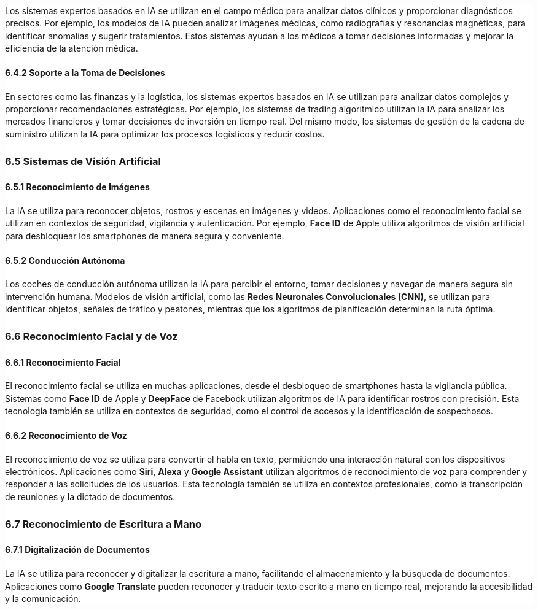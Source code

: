 Los sistemas expertos basados en IA se utilizan en el campo médico para analizar datos clínicos y proporcionar diagnósticos precisos. Por ejemplo, los modelos de IA pueden analizar imágenes médicas, como radiografías y resonancias magnéticas, para identificar anomalías y sugerir tratamientos. Estos sistemas ayudan a los médicos a tomar decisiones informadas y mejorar la eficiencia de la atención médica.

#### **6.4.2 Soporte a la Toma de Decisiones**

En sectores como las finanzas y la logística, los sistemas expertos basados en IA se utilizan para analizar datos complejos y proporcionar recomendaciones estratégicas. Por ejemplo, los sistemas de trading algorítmico utilizan la IA para analizar los mercados financieros y tomar decisiones de inversión en tiempo real. Del mismo modo, los sistemas de gestión de la cadena de suministro utilizan la IA para optimizar los procesos logísticos y reducir costos.

### **6.5 Sistemas de Visión Artificial**

#### **6.5.1 Reconocimiento de Imágenes**

La IA se utiliza para reconocer objetos, rostros y escenas en imágenes y videos. Aplicaciones como el reconocimiento facial se utilizan en contextos de seguridad, vigilancia y autenticación. Por ejemplo, **Face ID** de Apple utiliza algoritmos de visión artificial para desbloquear los smartphones de manera segura y conveniente.

#### **6.5.2 Conducción Autónoma**

Los coches de conducción autónoma utilizan la IA para percibir el entorno, tomar decisiones y navegar de manera segura sin intervención humana. Modelos de visión artificial, como las **Redes Neuronales Convolucionales (CNN)**, se utilizan para identificar objetos, señales de tráfico y peatones, mientras que los algoritmos de planificación determinan la ruta óptima.

### **6.6 Reconocimiento Facial y de Voz**

#### **6.6.1 Reconocimiento Facial**

El reconocimiento facial se utiliza en muchas aplicaciones, desde el desbloqueo de smartphones hasta la vigilancia pública. Sistemas como **Face ID** de Apple y **DeepFace** de Facebook utilizan algoritmos de IA para identificar rostros con precisión. Esta tecnología también se utiliza en contextos de seguridad, como el control de accesos y la identificación de sospechosos.

#### **6.6.2 Reconocimiento de Voz**

El reconocimiento de voz se utiliza para convertir el habla en texto, permitiendo una interacción natural con los dispositivos electrónicos. Aplicaciones como **Siri**, **Alexa** y **Google Assistant** utilizan algoritmos de reconocimiento de voz para comprender y responder a las solicitudes de los usuarios. Esta tecnología también se utiliza en contextos profesionales, como la transcripción de reuniones y la dictado de documentos.

### **6.7 Reconocimiento de Escritura a Mano**

#### **6.7.1 Digitalización de Documentos**

La IA se utiliza para reconocer y digitalizar la escritura a mano, facilitando el almacenamiento y la búsqueda de documentos. Aplicaciones como **Google Translate** pueden reconocer y traducir texto escrito a mano en tiempo real, mejorando la accesibilidad y la comunicación.
